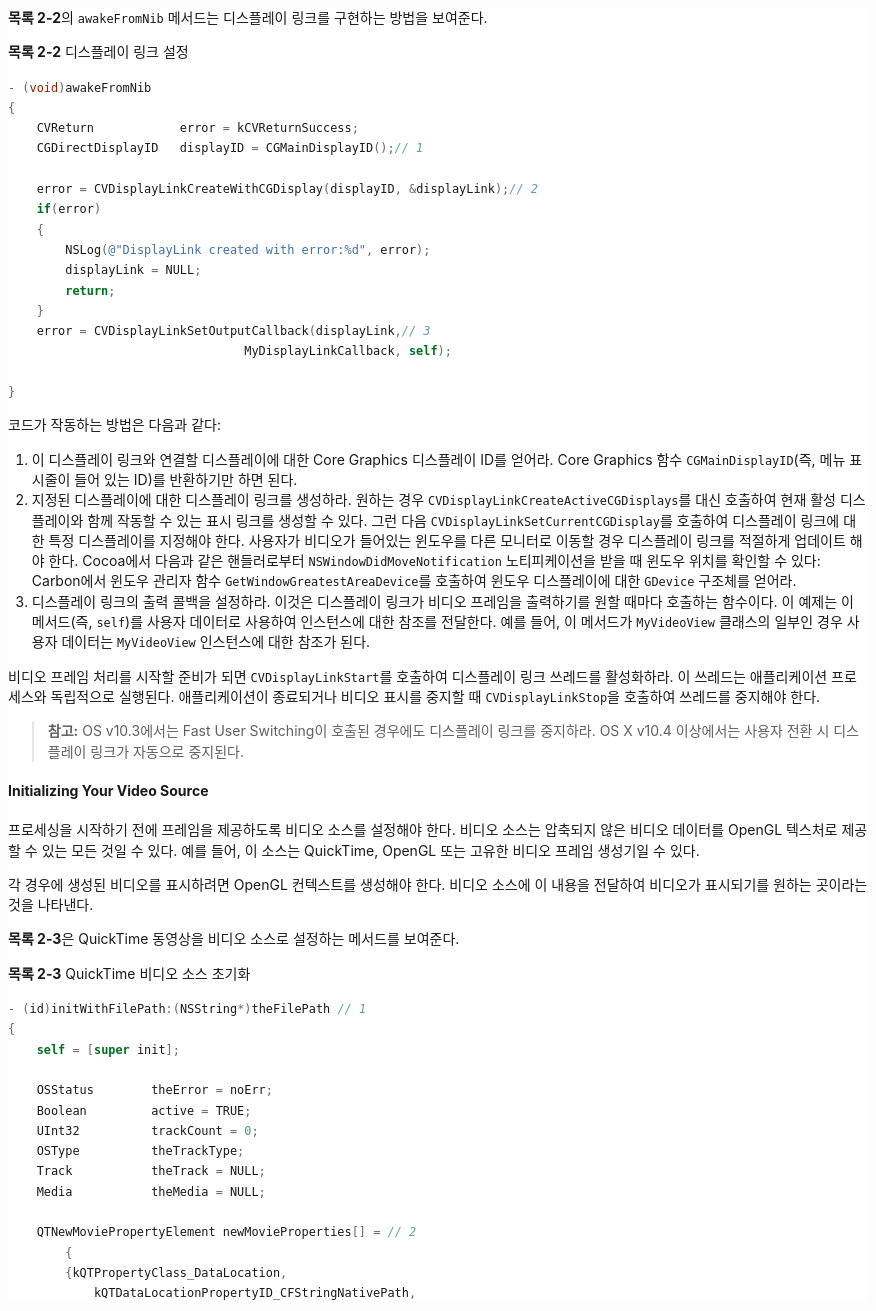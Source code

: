 **목록 2-2**의 `awakeFromNib` 메서드는 디스플레이 링크를 구현하는 방법을 보여준다.

**목록 2-2** 디스플레이 링크 설정

```objectivec
- (void)awakeFromNib
{
    CVReturn            error = kCVReturnSuccess;
    CGDirectDisplayID   displayID = CGMainDisplayID();// 1
 
    error = CVDisplayLinkCreateWithCGDisplay(displayID, &displayLink);// 2
    if(error)
    {
        NSLog(@"DisplayLink created with error:%d", error);
        displayLink = NULL;
        return;
    }
    error = CVDisplayLinkSetOutputCallback(displayLink,// 3
                                 MyDisplayLinkCallback, self);
 
}
```

코드가 작동하는 방법은 다음과 같다:

1. 이 디스플레이 링크와 연결할 디스플레이에 대한 Core Graphics 디스플레이 ID를 얻어라. Core Graphics 함수 `CGMainDisplayID`\(즉, 메뉴 표시줄이 들어 있는 ID\)를 반환하기만 하면 된다.
2. 지정된 디스플레이에 대한 디스플레이 링크를 생성하라. 원하는 경우 `CVDisplayLinkCreateActiveCGDisplays`를 대신 호출하여 현재 활성 디스플레이와 함께 작동할 수 있는 표시 링크를 생성할 수 있다. 그런 다음 `CVDisplayLinkSetCurrentCGDisplay`를 호출하여 디스플레이 링크에 대한 특정 디스플레이를 지정해야 한다. 사용자가 비디오가 들어있는 윈도우를 다른 모니터로 이동할 경우 디스플레이 링크를 적절하게 업데이트 해야 한다. Cocoa에서 다음과 같은 핸들러로부터 `NSWindowDidMoveNotification` 노티피케이션을 받을 때 윈도우 위치를 확인할 수 있다: Carbon에서 윈도우 관리자 함수 `GetWindowGreatestAreaDevice`를 호출하여 윈도우 디스플레이에 대한 `GDevice` 구조체를 얻어라.
3. 디스플레이 링크의 출력 콜백을 설정하라. 이것은 디스플레이 링크가 비디오 프레임을 출력하기를 원할 때마다 호출하는 함수이다. 이 예제는 이 메서드\(즉, `self`\)를 사용자 데이터로 사용하여 인스턴스에 대한 참조를 전달한다. 예를 들어, 이 메서드가 `MyVideoView` 클래스의 일부인 경우 사용자 데이터는 `MyVideoView` 인스턴스에 대한 참조가 된다.

비디오 프레임 처리를 시작할 준비가 되면 `CVDisplayLinkStart`를 호출하여 디스플레이 링크 쓰레드를 활성화하라. 이 쓰레드는 애플리케이션 프로세스와 독립적으로 실행된다. 애플리케이션이 종료되거나 비디오 표시를 중지할 때 `CVDisplayLinkStop`을 호출하여 쓰레드를 중지해야 한다.

> **참고:** OS v10.3에서는 Fast User Switching이 호출된 경우에도 디스플레이 링크를 중지하라. OS X v10.4 이상에서는 사용자 전환 시 디스플레이 링크가 자동으로 중지된다.

#### Initializing Your Video Source

프로세싱을 시작하기 전에 프레임을 제공하도록 비디오 소스를 설정해야 한다. 비디오 소스는 압축되지 않은 비디오 데이터를 OpenGL 텍스처로 제공할 수 있는 모든 것일 수 있다. 예를 들어, 이 소스는 QuickTime, OpenGL 또는 고유한 비디오 프레임 생성기일 수 있다.

각 경우에 생성된 비디오를 표시하려면 OpenGL 컨텍스트를 생성해야 한다. 비디오 소스에 이 내용을 전달하여 비디오가 표시되기를 원하는 곳이라는 것을 나타낸다.

**목록 2-3**은 QuickTime 동영상을 비디오 소스로 설정하는 메서드를 보여준다.

**목록 2-3** QuickTime 비디오 소스 초기화

```objectivec
- (id)initWithFilePath:(NSString*)theFilePath // 1
{
    self = [super init];
 
    OSStatus        theError = noErr;
    Boolean         active = TRUE;
    UInt32          trackCount = 0;
    OSType          theTrackType;
    Track           theTrack = NULL;
    Media           theMedia = NULL;
 
    QTNewMoviePropertyElement newMovieProperties[] = // 2
        {
        {kQTPropertyClass_DataLocation,
            kQTDataLocationPropertyID_CFStringNativePath,
```